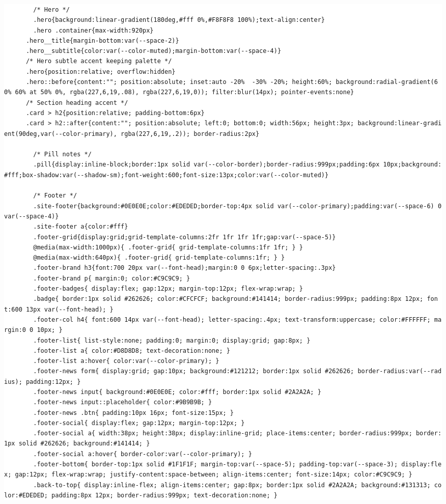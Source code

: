             /* Hero */
            .hero{background:linear-gradient(180deg,#fff 0%,#F8F8F8 100%);text-align:center}
            .hero .container{max-width:920px}
          .hero__title{margin-bottom:var(--space-2)}
          .hero__subtitle{color:var(--color-muted);margin-bottom:var(--space-4)}
          /* Hero subtle accent keeping palette */
          .hero{position:relative; overflow:hidden}
          .hero::before{content:""; position:absolute; inset:auto -20%  -30% -20%; height:60%; background:radial-gradient(60% 60% at 50% 0%, rgba(227,6,19,.08), rgba(227,6,19,0)); filter:blur(14px); pointer-events:none}
          /* Section heading accent */
          .card > h2{position:relative; padding-bottom:6px}
          .card > h2::after{content:""; position:absolute; left:0; bottom:0; width:56px; height:3px; background:linear-gradient(90deg,var(--color-primary), rgba(227,6,19,.2)); border-radius:2px}

            /* Pill notes */
            .pill{display:inline-block;border:1px solid var(--color-border);border-radius:999px;padding:6px 10px;background:#fff;box-shadow:var(--shadow-sm);font-weight:600;font-size:13px;color:var(--color-muted)}

            /* Footer */
            .site-footer{background:#0E0E0E;color:#EDEDED;border-top:4px solid var(--color-primary);padding:var(--space-6) 0 var(--space-4)}
            .site-footer a{color:#fff}
            .footer-grid{display:grid;grid-template-columns:2fr 1fr 1fr 1fr;gap:var(--space-5)}
            @media(max-width:1000px){ .footer-grid{ grid-template-columns:1fr 1fr; } }
            @media(max-width:640px){ .footer-grid{ grid-template-columns:1fr; } }
            .footer-brand h3{font:700 20px var(--font-head);margin:0 0 6px;letter-spacing:.3px}
            .footer-brand p{ margin:0; color:#C9C9C9; }
            .footer-badges{ display:flex; gap:12px; margin-top:12px; flex-wrap:wrap; }
            .badge{ border:1px solid #262626; color:#CFCFCF; background:#141414; border-radius:999px; padding:8px 12px; font:600 13px var(--font-head); }
            .footer-col h4{ font:600 14px var(--font-head); letter-spacing:.4px; text-transform:uppercase; color:#FFFFFF; margin:0 0 10px; }
            .footer-list{ list-style:none; padding:0; margin:0; display:grid; gap:8px; }
            .footer-list a{ color:#D8D8D8; text-decoration:none; }
            .footer-list a:hover{ color:var(--color-primary); }
            .footer-news form{ display:grid; gap:10px; background:#121212; border:1px solid #262626; border-radius:var(--radius); padding:12px; }
            .footer-news input{ background:#0E0E0E; color:#fff; border:1px solid #2A2A2A; }
            .footer-news input::placeholder{ color:#9B9B9B; }
            .footer-news .btn{ padding:10px 16px; font-size:15px; }
            .footer-social{ display:flex; gap:12px; margin-top:12px; }
            .footer-social a{ width:38px; height:38px; display:inline-grid; place-items:center; border-radius:999px; border:1px solid #262626; background:#141414; }
            .footer-social a:hover{ border-color:var(--color-primary); }
            .footer-bottom{ border-top:1px solid #1F1F1F; margin-top:var(--space-5); padding-top:var(--space-3); display:flex; gap:12px; flex-wrap:wrap; justify-content:space-between; align-items:center; font-size:14px; color:#C9C9C9; }
            .back-to-top{ display:inline-flex; align-items:center; gap:8px; border:1px solid #2A2A2A; background:#131313; color:#EDEDED; padding:8px 12px; border-radius:999px; text-decoration:none; }
